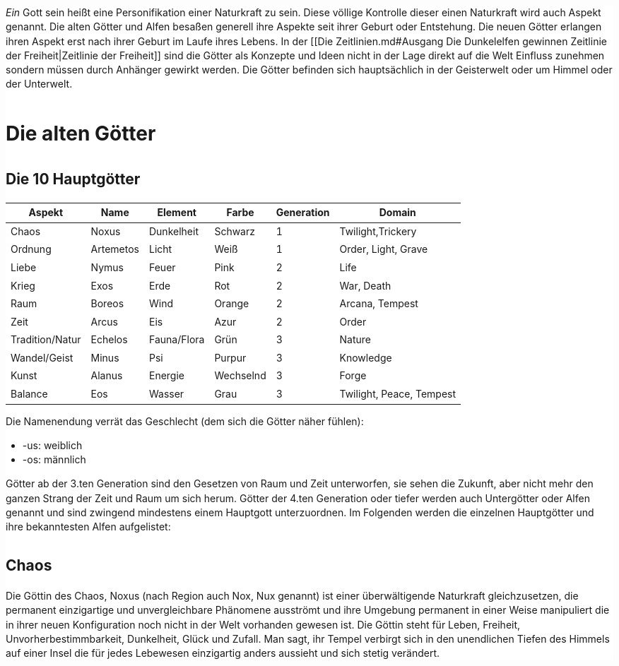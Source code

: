 *Ein* Gott sein heißt eine Personifikation einer Naturkraft zu sein. Diese völlige Kontrolle dieser einen Naturkraft wird auch Aspekt genannt. Die alten Götter und Alfen besaßen generell ihre Aspekte seit ihrer Geburt oder Entstehung. Die neuen Götter erlangen ihren Aspekt erst nach ihrer Geburt im Laufe ihres Lebens.
In der [[Die Zeitlinien.md#Ausgang Die Dunkelelfen gewinnen Zeitlinie der Freiheit|Zeitlinie der Freiheit]] sind die Götter als Konzepte und Ideen nicht in der Lage direkt auf die Welt Einfluss zunehmen sondern müssen durch Anhänger gewirkt werden.
Die Götter befinden sich hauptsächlich in der Geisterwelt oder um Himmel oder der Unterwelt.
# Die alten Götter
## Die 10 Hauptgötter

| Aspekt          | Name      | Element     | Farbe     | Generation | Domain                   |
| --------------- | --------- | ----------- | --------- | ---------- | ------------------------ |
| Chaos           | Noxus     | Dunkelheit  | Schwarz   | 1          | Twilight,Trickery        |
| Ordnung         | Artemetos | Licht       | Weiß      | 1          | Order, Light, Grave      |
| Liebe           | Nymus     | Feuer       | Pink      | 2          | Life                     |
| Krieg           | Exos      | Erde        | Rot       | 2          | War, Death               |
| Raum            | Boreos    | Wind        | Orange    | 2          | Arcana, Tempest          |
| Zeit            | Arcus     | Eis         | Azur      | 2          | Order                    |
| Tradition/Natur | Echelos   | Fauna/Flora | Grün      | 3          | Nature                   |
| Wandel/Geist    | Minus     | Psi         | Purpur    | 3          | Knowledge                |
| Kunst           | Alanus    | Energie     | Wechselnd | 3          | Forge                    |
| Balance         | Eos       | Wasser      | Grau      | 3          | Twilight, Peace, Tempest |

Die Namenendung verrät das Geschlecht (dem sich die Götter näher fühlen):
- -us: weiblich
- -os: männlich

Götter ab der 3.ten Generation sind den Gesetzen von Raum und Zeit unterworfen, sie sehen die Zukunft, aber nicht mehr den ganzen Strang der Zeit und Raum um sich herum.
Götter der 4.ten Generation oder tiefer werden auch Untergötter oder Alfen genannt und sind zwingend mindestens einem Hauptgott unterzuordnen. Im Folgenden werden die einzelnen Hauptgötter und ihre bekanntesten Alfen aufgelistet:

## Chaos

Die Göttin des Chaos, Noxus (nach Region auch Nox, Nux genannt) ist einer überwältigende Naturkraft gleichzusetzen, die permanent einzigartige und unvergleichbare Phänomene ausströmt und ihre Umgebung permanent in einer Weise manipuliert die in ihrer neuen Konfiguration noch nicht in der Welt vorhanden gewesen ist. Die Göttin steht für Leben, Freiheit, Unvorherbestimmbarkeit, Dunkelheit, Glück und Zufall. Man sagt, ihr Tempel verbirgt sich in den unendlichen Tiefen des Himmels auf einer Insel die für jedes Lebewesen einzigartig anders aussieht und sich stetig verändert.
